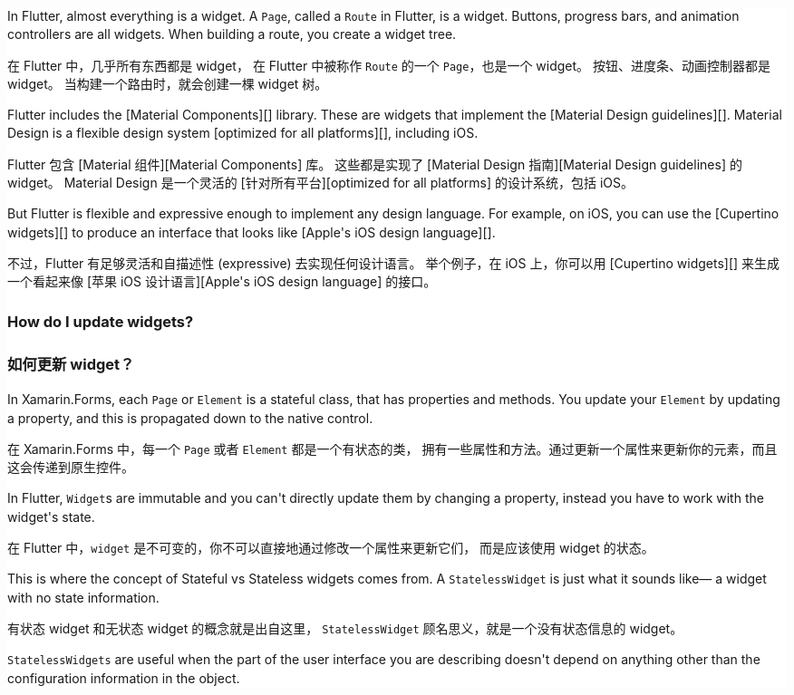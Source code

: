 In Flutter, almost everything is a widget.
A `Page`, called a `Route` in Flutter, is a widget.
Buttons, progress bars, and animation controllers are all widgets.
When building a route, you create a widget tree.

在 Flutter 中，几乎所有东西都是 widget，
在 Flutter 中被称作 `Route` 的一个 `Page`，也是一个 widget。
按钮、进度条、动画控制器都是 widget。
当构建一个路由时，就会创建一棵 widget 树。

Flutter includes the [Material Components][] library.
These are widgets that implement the [Material Design guidelines][].
Material Design is a flexible design system
[optimized for all platforms][], including iOS.

Flutter 包含 [Material 组件][Material Components] 库。
这些都是实现了 [Material Design 指南][Material Design guidelines] 的 widget。
Material Design 是一个灵活的
[针对所有平台][optimized for all platforms]
的设计系统，包括 iOS。

But Flutter is flexible and expressive enough
to implement any design language.
For example, on iOS, you can use the [Cupertino widgets][]
to produce an interface that looks like [Apple's iOS design language][].

不过，Flutter 有足够灵活和自描述性 (expressive) 去实现任何设计语言。
举个例子，在 iOS 上，你可以用 [Cupertino widgets][] 来生成一个看起来像
[苹果 iOS 设计语言][Apple's iOS design language] 的接口。

### How do I update widgets?

### 如何更新 widget？

In Xamarin.Forms, each `Page` or `Element` is a stateful class,
that has properties and methods.
You update your `Element` by updating a property,
and this is propagated down to the native control.

在 Xamarin.Forms 中，每一个 `Page` 或者 `Element` 都是一个有状态的类，
拥有一些属性和方法。通过更新一个属性来更新你的元素，而且这会传递到原生控件。

In Flutter, `Widget`s are immutable and you can't directly update them
by changing a property, instead you have to work with the widget's state.

在 Flutter 中，`widget` 是不可变的，你不可以直接地通过修改一个属性来更新它们，
而是应该使用 widget 的状态。

This is where the concept of Stateful vs Stateless widgets comes from.
A `StatelessWidget` is just what it sounds like&mdash;
a widget with no state information.

有状态 widget 和无状态 widget 的概念就是出自这里，
`StatelessWidget` 顾名思义，就是一个没有状态信息的 widget。

`StatelessWidgets` are useful when the part of the user interface
you are describing doesn't depend on anything
other than the configuration information in the object.


[`CupertinoApp`]: {{site.api}}/flutter/cupertino/CupertinoApp-class.html
[`MaterialApp`]: {{site.api}}/flutter/material/MaterialApp-class.html
[`WidgetsApp`]: {{site.api}}/flutter/widgets/WidgetsApp-class.html
[`CupertinoApp`]: {{site.api}}/flutter/cupertino/CupertinoApp-class.html
[`MaterialApp`]: {{site.api}}/flutter/material/MaterialApp-class.html
[`WidgetsApp`]: {{site.api}}/flutter/widgets/WidgetsApp-class.html
[Custom Paint]: {{site.so}}/questions/46241071/create-signature-area-for-mobile-app-in-dart-flutter
[`AppLifecycleStatus` documentation]: {{site.api}}/flutter/dart-ui/AppLifecycleState.html